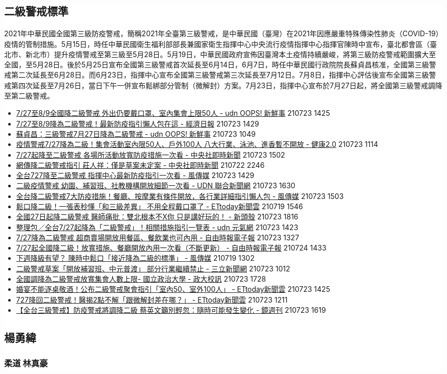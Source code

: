 ## 二級警戒標準

2021年中華民國全國第三級防疫警戒，簡稱2021年全臺第三級警戒，是中華民國（臺灣）在2021年因應嚴重特殊傳染性肺炎（COVID-19）疫情的管制措施。5月15日，時任中華民國衛生福利部部長兼國家衛生指揮中心中央流行疫情指揮中心指揮官陳時中宣布，臺北都會區（臺北市、新北市）提升疫情警戒至第三級至5月28日。5月19日，中華民國政府宣佈因臺灣本土疫情持續嚴峻，將第三級防疫警戒範圍擴大至全國，至5月28日。後於5月25日宣布全國第三級警戒首次延長至6月14日，6月7日，時任中華民國行政院院長蘇貞昌核准，全國第三級警戒第二次延長至6月28日。而6月23日，指揮中心宣布全國第三級警戒第三次延長至7月12日。7月8日，指揮中心評估後宣布全國第三級警戒第四次延長至7月26日，當日下午一併宣布鬆綁部分管制（微解封）方案。7月23日，指揮中心宣布於7月27日起，將全國第三級警戒調降至第二級警戒。
- [7/27至8/9全國降二級警戒 外出仍要戴口罩、室內集會上限50人 - udn OOPS! 新鮮事](https://udn.com/news/story/122173/5622443 "7/27至8/9全國降二級警戒 外出仍要戴口罩、室內集會上限50人 - udn OOPS! 新鮮事") 210723 1425
- [7/27至8/9降為二級警戒！最新防疫指引懶人包在這 - 經濟日報](https://money.udn.com/money/story/5658/5622444 "7/27至8/9降為二級警戒！最新防疫指引懶人包在這 - 經濟日報") 210723 1429
- [蘇貞昌：三級警戒7月27日降為二級警戒 - udn OOPS! 新鮮事](https://udn.com/news/story/122173/5621724 "蘇貞昌：三級警戒7月27日降為二級警戒 - udn OOPS! 新鮮事") 210723 1049
- [疫情警戒7/27降為二級！集會活動室內限50人、戶外100人 八大行業、泳池、進香暫不開放 - 健康2.0](https://health.tvbs.com.tw/medical/329003 "疫情警戒7/27降為二級！集會活動室內限50人、戶外100人 八大行業、泳池、進香暫不開放 - 健康2.0") 210723 1114
- [7/27起降至二級警戒 各場所活動放寬防疫措施一次看 - 中央社即時新聞](https://www.cna.com.tw/news/firstnews/202107230175.aspx "7/27起降至二級警戒 各場所活動放寬防疫措施一次看 - 中央社即時新聞") 210723 1502
- [網傳降二級警戒指引 莊人祥：僅是草案未定案 - 中央社即時新聞](https://www.cna.com.tw/news/firstnews/202107220391.aspx "網傳降二級警戒指引 莊人祥：僅是草案未定案 - 中央社即時新聞") 210722 2246
- [全台727降至二級警戒 指揮中心最新防疫指引一次看 - 風傳媒](https://www.storm.mg/article/3833238 "全台727降至二級警戒 指揮中心最新防疫指引一次看 - 風傳媒") 210723 1429
- [二級疫情警戒 幼園、補習班、社教機構開放細節一次看 - UDN 聯合新聞網](https://udn.com/news/story/122173/5622809 "二級疫情警戒 幼園、補習班、社教機構開放細節一次看 - UDN 聯合新聞網") 210723 1630
- [全台降二級警戒7大防疫措施！餐廳、按摩業有條件開放，各行業詳細指引懶人包 - 風傳媒](https://www.storm.mg/lifestyle/3833270 "全台降二級警戒7大防疫措施！餐廳、按摩業有條件開放，各行業詳細指引懶人包 - 風傳媒") 210723 1503
- [鬆口降二級！一張表秒懂「和三級差異」 不用全程戴口罩了 - ETtoday新聞雲](https://www.ettoday.net/news/20210719/2034460.htm "鬆口降二級！一張表秒懂「和三級差異」 不用全程戴口罩了 - ETtoday新聞雲") 210719 1546
- [全國27日起降二級警戒 醫師痛批：雙北根本不X你 只是講好玩的！ - 新頭殼](https://newtalk.tw/news/view/2021-07-23/609195 "全國27日起降二級警戒 醫師痛批：雙北根本不X你 只是講好玩的！ - 新頭殼") 210723 1816
- [整理包／全台7/27起降為「二級警戒」！相關措施指引一覽表 - udn 元氣網](https://health.udn.com/health/story/120952/5622423 "整理包／全台7/27起降為「二級警戒」！相關措施指引一覽表 - udn 元氣網") 210723 1423
- [7/27降為二級警戒 超商賣場開放用餐區、餐飲業也可內用 - 自由時報電子報](https://news.ltn.com.tw/news/life/breakingnews/3613613 "7/27降為二級警戒 超商賣場開放用餐區、餐飲業也可內用 - 自由時報電子報") 210723 1327
- [7/27起全國降二級！放寬措施、餐廳開放內用一次看（不斷更新） - 自由時報電子報](https://news.ltn.com.tw/news/life/breakingnews/3613704 "7/27起全國降二級！放寬措施、餐廳開放內用一次看（不斷更新） - 自由時報電子報") 210724 1433
- [下週降級有望？ 陳時中鬆口「接近降為二級的標準」 - 風傳媒](https://www.storm.mg/article/3823424 "下週降級有望？ 陳時中鬆口「接近降為二級的標準」 - 風傳媒") 210719 1302
- [二級警戒草案「開放補習班、中元普渡」 部分行業繼續禁止 - 三立新聞網](https://www.setn.com/News.aspx?NewsID=971722 "二級警戒草案「開放補習班、中元普渡」 部分行業繼續禁止 - 三立新聞網") 210723 1012
- [全國調降為二級警戒放寬集會人數上限- 國立政治大學 - 政大校訊](https://www.nccu.edu.tw/p/406-1000-9834,r30.php?Lang=zh-tw "全國調降為二級警戒放寬集會人數上限- 國立政治大學 - 政大校訊") 210723 1728
- [婚宴不能逐桌敬酒！公布二級警戒聚會指引「室內50、室外100人」 - ETtoday新聞雲](https://www.ettoday.net/news/20210723/2038139.htm "婚宴不能逐桌敬酒！公布二級警戒聚會指引「室內50、室外100人」 - ETtoday新聞雲") 210723 1425
- [727降回二級警戒！醫揭2點不解「跟微解封差在哪？」 - ETtoday新聞雲](https://www.ettoday.net/news/20210723/2037999.htm "727降回二級警戒！醫揭2點不解「跟微解封差在哪？」 - ETtoday新聞雲") 210723 1211
- [【全台三級警戒】防疫警戒將調降二級 蔡英文籲別輕忽：隨時可能發生變化 - 鏡週刊](https://www.mirrormedia.mg/story/20210723edi032/ "【全台三級警戒】防疫警戒將調降二級 蔡英文籲別輕忽：隨時可能發生變化 - 鏡週刊") 210723 1619

## 楊勇緯

### 柔道 林真豪
